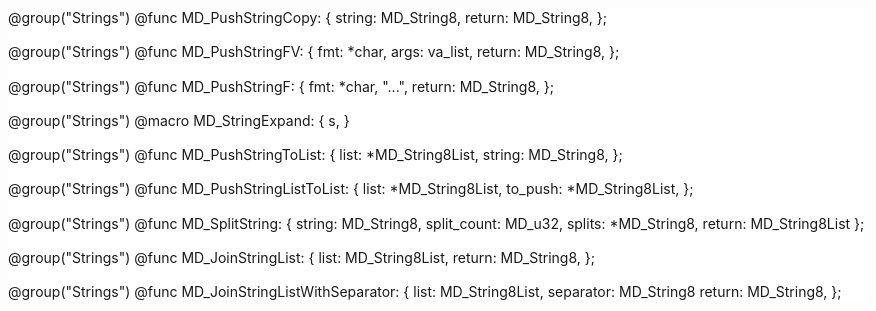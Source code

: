 @group("Strings")
@func MD_PushStringCopy: {
    string: MD_String8,
    return: MD_String8,
};

@group("Strings")
@func MD_PushStringFV: {
    fmt: *char,
    args: va_list,
    return: MD_String8,
};

@group("Strings")
@func MD_PushStringF: {
    fmt: *char,
    "...",
    return: MD_String8,
};

@group("Strings")
@macro MD_StringExpand: { s, }

@group("Strings")
@func MD_PushStringToList: {
    list: *MD_String8List,
    string: MD_String8,
};

@group("Strings")
@func MD_PushStringListToList: {
    list: *MD_String8List,
    to_push: *MD_String8List,
};

@group("Strings")
@func MD_SplitString: {
    string: MD_String8,
    split_count: MD_u32,
    splits: *MD_String8,
    return: MD_String8List
};

@group("Strings")
@func MD_JoinStringList: {
    list: MD_String8List,
    return: MD_String8,
};

@group("Strings")
@func MD_JoinStringListWithSeparator: {
    list: MD_String8List,
    separator: MD_String8
        return: MD_String8,
};
